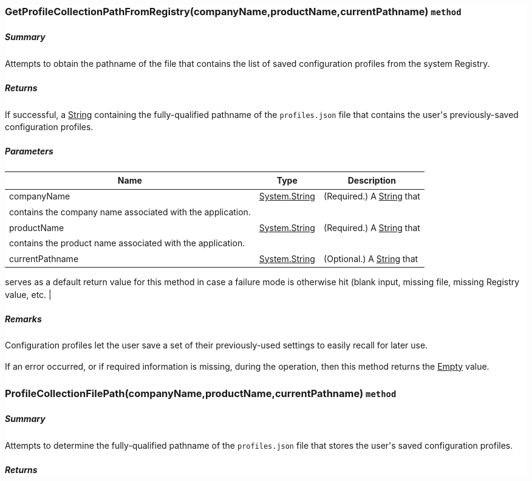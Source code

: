 <a name='M-MFR-Settings-Profiles-Providers-Actions-Obtain-GetProfileCollectionPathFromRegistry-System-String,System-String,System-String-'></a>
### GetProfileCollectionPathFromRegistry(companyName,productName,currentPathname) `method`

##### Summary

Attempts to obtain the pathname of the file that contains the list of saved
configuration profiles from the system Registry.

##### Returns

If successful, a [String](http://msdn.microsoft.com/query/dev14.query?appId=Dev14IDEF1&l=EN-US&k=k:System.String 'System.String') containing the
fully-qualified pathname of the `profiles.json` file that contains the
user's previously-saved configuration profiles.

##### Parameters

| Name | Type | Description |
| ---- | ---- | ----------- |
| companyName | [System.String](http://msdn.microsoft.com/query/dev14.query?appId=Dev14IDEF1&l=EN-US&k=k:System.String 'System.String') | (Required.) A [String](http://msdn.microsoft.com/query/dev14.query?appId=Dev14IDEF1&l=EN-US&k=k:System.String 'System.String') that
contains the company name associated with the application. |
| productName | [System.String](http://msdn.microsoft.com/query/dev14.query?appId=Dev14IDEF1&l=EN-US&k=k:System.String 'System.String') | (Required.) A [String](http://msdn.microsoft.com/query/dev14.query?appId=Dev14IDEF1&l=EN-US&k=k:System.String 'System.String') that
contains the product name associated with the application. |
| currentPathname | [System.String](http://msdn.microsoft.com/query/dev14.query?appId=Dev14IDEF1&l=EN-US&k=k:System.String 'System.String') | (Optional.) A [String](http://msdn.microsoft.com/query/dev14.query?appId=Dev14IDEF1&l=EN-US&k=k:System.String 'System.String') that
serves as a default return value for this method in case a failure mode is
otherwise hit (blank input, missing file, missing Registry value, etc. |

##### Remarks

Configuration profiles let the user save a set of their previously-used
settings to easily recall for later use.



If an error occurred, or if required information is missing, during the
operation, then this method returns the [Empty](http://msdn.microsoft.com/query/dev14.query?appId=Dev14IDEF1&l=EN-US&k=k:System.String.Empty 'System.String.Empty')
value.

<a name='M-MFR-Settings-Profiles-Providers-Actions-Obtain-ProfileCollectionFilePath-System-String,System-String,System-String-'></a>
### ProfileCollectionFilePath(companyName,productName,currentPathname) `method`

##### Summary

Attempts to determine the fully-qualified pathname of the `profiles.json`
file that stores the user's saved configuration profiles.

##### Returns
